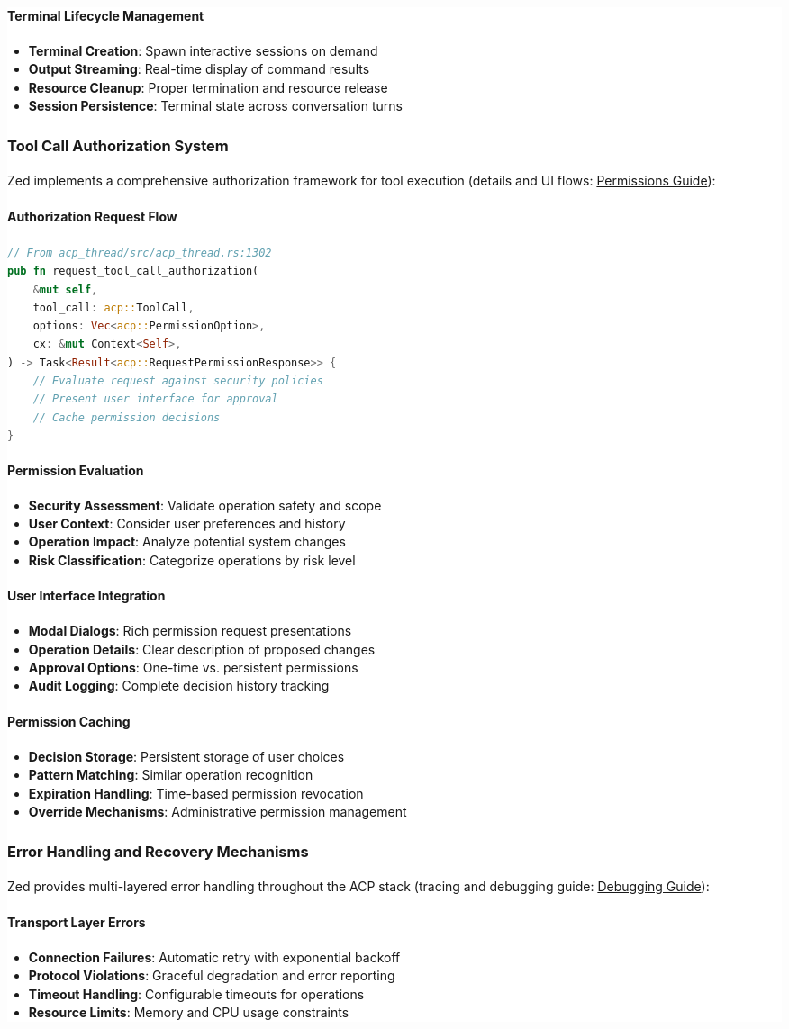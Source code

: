 #### Terminal Lifecycle Management
- **Terminal Creation**: Spawn interactive sessions on demand
- **Output Streaming**: Real-time display of command results
- **Resource Cleanup**: Proper termination and resource release
- **Session Persistence**: Terminal state across conversation turns

### Tool Call Authorization System

Zed implements a comprehensive authorization framework for tool execution (details and UI flows: [Permissions Guide](./zed_acp_premissions.md)):

#### Authorization Request Flow
```rust
// From acp_thread/src/acp_thread.rs:1302
pub fn request_tool_call_authorization(
    &mut self,
    tool_call: acp::ToolCall,
    options: Vec<acp::PermissionOption>,
    cx: &mut Context<Self>,
) -> Task<Result<acp::RequestPermissionResponse>> {
    // Evaluate request against security policies
    // Present user interface for approval
    // Cache permission decisions
}
```

#### Permission Evaluation
- **Security Assessment**: Validate operation safety and scope
- **User Context**: Consider user preferences and history
- **Operation Impact**: Analyze potential system changes
- **Risk Classification**: Categorize operations by risk level

#### User Interface Integration
- **Modal Dialogs**: Rich permission request presentations
- **Operation Details**: Clear description of proposed changes
- **Approval Options**: One-time vs. persistent permissions
- **Audit Logging**: Complete decision history tracking

#### Permission Caching
- **Decision Storage**: Persistent storage of user choices
- **Pattern Matching**: Similar operation recognition
- **Expiration Handling**: Time-based permission revocation
- **Override Mechanisms**: Administrative permission management

### Error Handling and Recovery Mechanisms

Zed provides multi-layered error handling throughout the ACP stack (tracing and debugging guide: [Debugging Guide](./zed_acp_debugging.md)):

#### Transport Layer Errors
- **Connection Failures**: Automatic retry with exponential backoff
- **Protocol Violations**: Graceful degradation and error reporting
- **Timeout Handling**: Configurable timeouts for operations
- **Resource Limits**: Memory and CPU usage constraints
